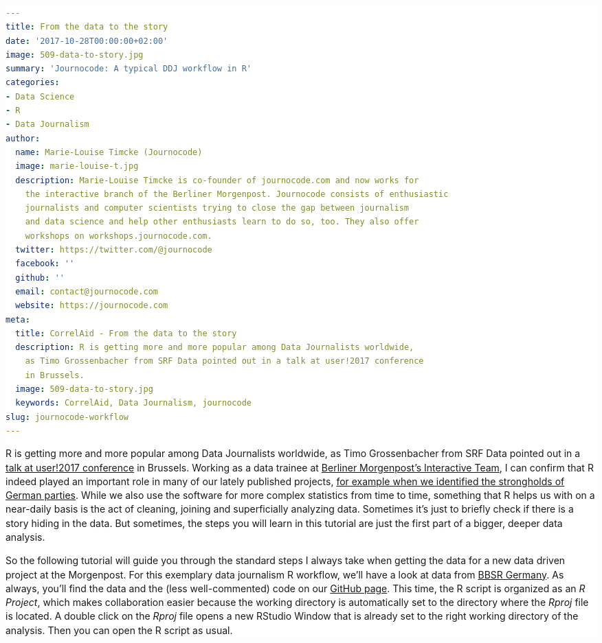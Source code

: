 ```yaml
---
title: From the data to the story
date: '2017-10-28T00:00:00+02:00'
image: 509-data-to-story.jpg
summary: 'Journocode: A typical DDJ workflow in R'
categories:
- Data Science
- R
- Data Journalism
author:
  name: Marie-Louise Timcke (Journocode)
  image: marie-louise-t.jpg
  description: Marie-Louise Timcke is co-founder of journocode.com and now works for
    the interactive branch of the Berliner Morgenpost. Journocode consists of enthusiastic
    journalists and computer scientists trying to close the gap between journalism
    and data science and help other enthusiasts learn to do so, too. They also offer
    workshops on workshops.journocode.com.
  twitter: https://twitter.com/@journocode
  facebook: ''
  github: ''
  email: contact@journocode.com
  website: https://journocode.com
meta:
  title: CorrelAid - From the data to the story
  description: R is getting more and more popular among Data Journalists worldwide,
    as Timo Grossenbacher from SRF Data pointed out in a talk at user!2017 conference
    in Brussels.
  image: 509-data-to-story.jpg
  keywords: CorrelAid, Data Journalism, journocode
slug: journocode-workflow
---
```


R is getting more and more popular among Data Journalists worldwide, as
Timo Grossenbacher from SRF Data pointed out in a [talk at user!2017
conference](https://channel9.msdn.com/Events/useR-international-R-User-conferences/useR-International-R-User-2017-Conference/The-growing-popularity-of-R-in-data-journalism)
in Brussels. Working as a data trainee at [Berliner Morgenpost’s
Interactive Team](https://www.morgenpost.de/interaktiv/), I can confirm
that R indeed played an important role in many of our lately published
projects, [for example when we identified the strongholds of German
parties](https://interaktiv.morgenpost.de/parteien-hochburgen-deutschland/).
While we also use the software for more complex statistics from time to
time, something that R helps us with on a near-daily basis is the act of
cleaning, joining and superficially analyzing data. Sometimes it’s just
to briefly check if there is a story hiding in the data. But sometimes,
the steps you will learn in this tutorial are just the first part of a
bigger, deeper data analysis.

So the following tutorial will guide you through the standard steps I
always take when getting the data for a new data driven project at the
Morgenpost. For this exemplary data journalism R workflow, we’ll have a
look at data from [BBSR Germany](http://inkar.de/). As always, you’ll
find the data and the (less well-commented) code on our [GitHub
page](https://github.com/journocode/rstats_ddj_workflow). This time, the
R script is organized as an *R Project*, which makes collaboration
easier because the working directory is automatically set to the
directory where the *Rproj* file is located. A double click on the
*Rproj* file opens a new RStudio Window that is already set to the right
working directory of the analysis. Then you can open the R script as
usual.
